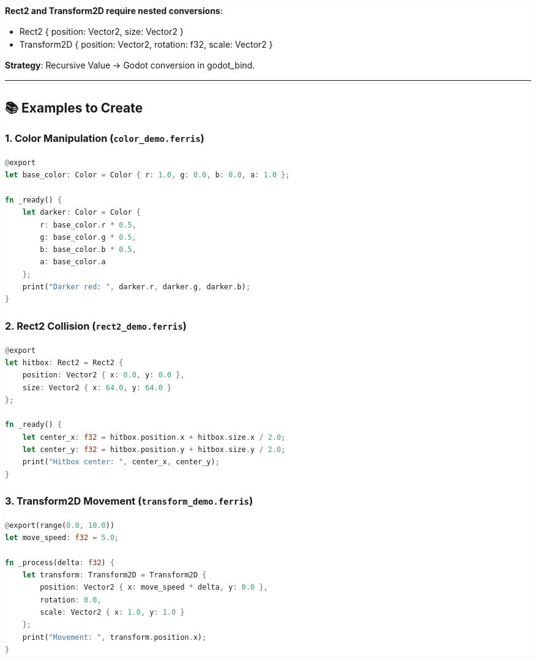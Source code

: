 **Rect2 and Transform2D require nested conversions**:

- Rect2 { position: Vector2, size: Vector2 }
- Transform2D { position: Vector2, rotation: f32, scale: Vector2 }

**Strategy**: Recursive Value → Godot conversion in godot_bind.

---

## 📚 Examples to Create

### 1. Color Manipulation (`color_demo.ferris`)

```rust
@export
let base_color: Color = Color { r: 1.0, g: 0.0, b: 0.0, a: 1.0 };

fn _ready() {
    let darker: Color = Color {
        r: base_color.r * 0.5,
        g: base_color.g * 0.5,
        b: base_color.b * 0.5,
        a: base_color.a
    };
    print("Darker red: ", darker.r, darker.g, darker.b);
}
```

### 2. Rect2 Collision (`rect2_demo.ferris`)

```rust
@export
let hitbox: Rect2 = Rect2 {
    position: Vector2 { x: 0.0, y: 0.0 },
    size: Vector2 { x: 64.0, y: 64.0 }
};

fn _ready() {
    let center_x: f32 = hitbox.position.x + hitbox.size.x / 2.0;
    let center_y: f32 = hitbox.position.y + hitbox.size.y / 2.0;
    print("Hitbox center: ", center_x, center_y);
}
```

### 3. Transform2D Movement (`transform_demo.ferris`)

```rust
@export(range(0.0, 10.0))
let move_speed: f32 = 5.0;

fn _process(delta: f32) {
    let transform: Transform2D = Transform2D {
        position: Vector2 { x: move_speed * delta, y: 0.0 },
        rotation: 0.0,
        scale: Vector2 { x: 1.0, y: 1.0 }
    };
    print("Movement: ", transform.position.x);
}
```

